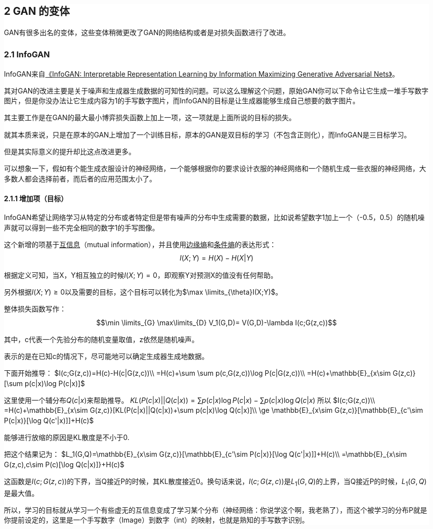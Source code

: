 ## 2 GAN 的变体
 GAN有很多出名的变体，这些变体稍微更改了GAN的网络结构或者是对损失函数进行了改进。
### 2.1 InfoGAN
 InfoGAN来自[《InfoGAN: Interpretable Representation Learning by Information Maximizing Generative Adversarial Nets》](https://arxiv.org/pdf/1606.03657.pdf)。

 其对GAN的改进主要是关于噪声和生成器生成数据的可知性的问题。可以这么理解这个问题，原始GAN你可以下命令让它生成一堆手写数字图片，但是你没办法让它生成内容为1的手写数字图片，而InfoGAN的目标是让生成器能够生成自己想要的数字图片。

 其主要工作是在GAN的最大最小博弈损失函数上加上一项，这一项就是上面所说的目标的损失。

 就其本质来说，只是在原本的GAN上增加了一个训练目标，原本的GAN是双目标的学习（不包含正则化），而InfoGAN是三目标学习。

 但是其实际意义的提升却比这点改进更多。
 
 可以想象一下，假如有个能生成衣服设计的神经网络，一个能够根据你的要求设计衣服的神经网络和一个随机生成一些衣服的神经网络，大多数人都会选择前者，而后者的应用范围太小了。

#### 2.1.1 增加项（目标）
 InfoGAN希望让网络学习从特定的分布或者特定但是带有噪声的分布中生成需要的数据，比如说希望数字1加上一个（-0.5，0.5）的随机噪声就可以得到一些不完全相同的数字1的手写图像。

 这个新增的项基于[互信息](#互信息定义)（mutual information），并且使用[边缘熵](#边缘熵定义)和[条件熵](#条件熵定义)的表达形式：
 $$I(X;Y)=H(X)-H(X|Y)$$

 根据定义可知，当X，Y相互独立的时候$I(X;Y)=0$，即观察Y对预测X的值没有任何帮助。

 另外根据$I(X;Y)\ge0$以及需要的目标，这个目标可以转化为$\max \limits_{\theta}I(X;Y)$。

 整体损失函数写作：
 $$\min \limits_{G} \max\limits_{D} V_1(G,D)= V(G,D)-\lambda I(c;G(z,c))$$

 其中，c代表一个先验分布的随机变量取值，z依然是随机噪声。

 表示的是在已知c的情况下，尽可能地可以确定生成器生成地数据。

下面开始推导：
$I(c;G(z,c))=H(c)-H(c|G(z,c))\\
=H(c)+\sum \sum  p(c,G(z,c))\log  P(c|G(z,c))\\
=H(c)+\mathbb{E}_{x\sim G(z,c)}[\sum p(c|x)\log  P(c|x)]$

这里使用一个辅分布$Q(c|x)$来帮助推导。
$KL(P(c|x)||Q(c|x))=\sum p(c|x)\log  P(c|x) - \sum p(c|x)\log  Q(c|x)$
所以
$I(c;G(z,c))\\
=H(c)+\mathbb{E}_{x\sim G(z,c)}[KL(P(c|x)||Q(c|x))+\sum p(c|x)\log  Q(c|x)]\\
 \ge \mathbb{E}_{x\sim G(z,c)}[\mathbb{E}_{c'\sim P(c|x)}[\log Q(c'|x)]]+H(c)$

 能够进行放缩的原因是KL散度是不小于0.
 
 把这个结果记为：
 $L_1(G,Q)=\mathbb{E}_{x\sim G(z,c)}[\mathbb{E}_{c'\sim P(c|x)}[\log Q(c'|x)]]+H(c)\\
 =\mathbb{E}_{x\sim G(z,c),c\sim P(c)[\log Q(c|x)]}+H(c)$

 这函数是$I(c;G(z,c))$的下界，当Q接近P的时候，其KL散度接近0。换句话来说，$I(c;G(z,c))$是$L_1(G,Q)$的上界，当Q接近P的时候，$L_1(G,Q)$是最大值。

 所以，学习的目标就从学习一个有些虚无的互信息变成了学习某个分布（神经网络：你说学这个啊，我老熟了），而这个被学习的分布P就是你提前设定的，这里是一个手写数字（Image）到数字（int）的映射，也就是熟知的手写数字识别。
